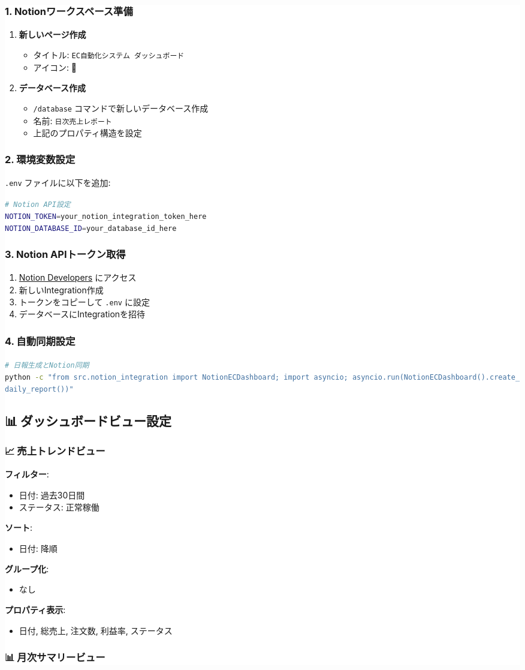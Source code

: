 ### 1. Notionワークスペース準備

1. **新しいページ作成**
   - タイトル: `EC自動化システム ダッシュボード`
   - アイコン: 🚀

2. **データベース作成**
   - `/database` コマンドで新しいデータベース作成
   - 名前: `日次売上レポート`
   - 上記のプロパティ構造を設定

### 2. 環境変数設定

`.env` ファイルに以下を追加:

```bash
# Notion API設定
NOTION_TOKEN=your_notion_integration_token_here
NOTION_DATABASE_ID=your_database_id_here
```

### 3. Notion APIトークン取得

1. [Notion Developers](https://developers.notion.com/) にアクセス
2. 新しいIntegration作成
3. トークンをコピーして `.env` に設定
4. データベースにIntegrationを招待

### 4. 自動同期設定

```bash
# 日報生成とNotion同期
python -c "from src.notion_integration import NotionECDashboard; import asyncio; asyncio.run(NotionECDashboard().create_daily_report())"
```

## 📊 ダッシュボードビュー設定

### 📈 売上トレンドビュー

**フィルター**:
- 日付: 過去30日間
- ステータス: 正常稼働

**ソート**:
- 日付: 降順

**グループ化**:
- なし

**プロパティ表示**:
- 日付, 総売上, 注文数, 利益率, ステータス

### 📊 月次サマリービュー
